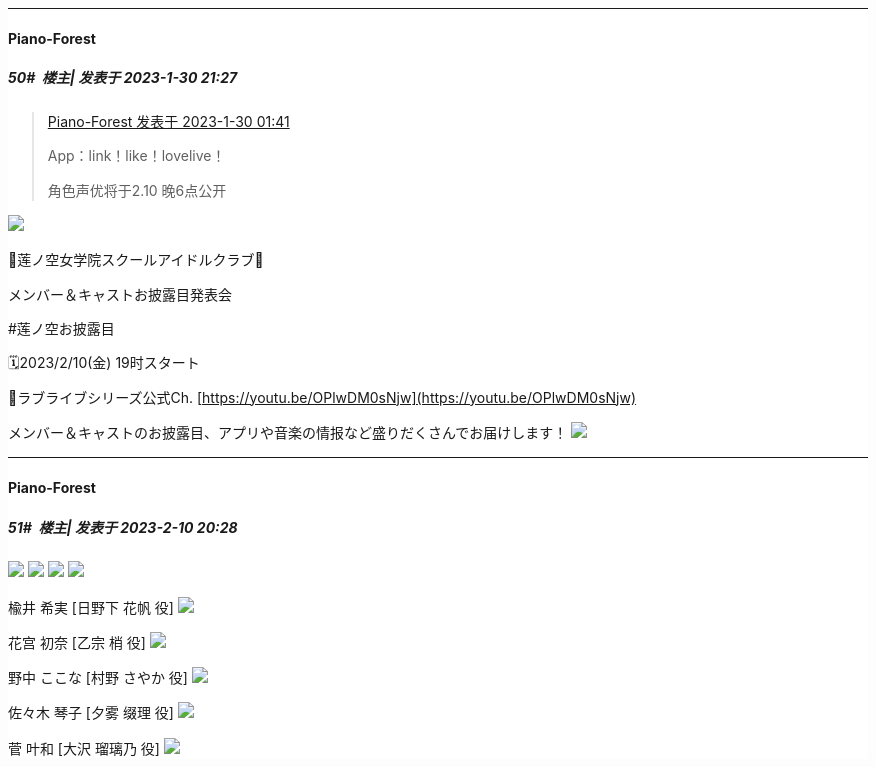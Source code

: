 *****

####  Piano-Forest  
##### 50#         楼主| 发表于 2023-1-30 21:27

<blockquote><a href="httphttps://bbs.saraba1st.com/2b/forum.php?mod=redirect&amp;goto=findpost&amp;pid=59537849&amp;ptid=2054995" target="_blank">Piano-Forest 发表于 2023-1-30 01:41</a>

App：link！like！lovelive！

角色声优将于2.10 晚6点公开</blockquote>
<img src="https://p.sda1.dev/9/8f106726a484b02537c1ddf4e87c9c1a/20230130_212527.jpg" referrerpolicy="no-referrer">

🪷莲ノ空女学院スクールアイドルクラブ🪷

メンバー＆キャストお披露目発表会

#莲ノ空お披露目

🗓2023/2/10(金) 19时スタート

🔴ラブライブシリーズ公式Ch.
[https://youtu.be/OPlwDM0sNjw](https://youtu.be/OPlwDM0sNjw)

メンバー＆キャストのお披露目、アプリや音楽の情报など盛りだくさんでお届けします！
<img src="https://p.sda1.dev/9/750c5c61b7b7f4fe1fb53355df37d8c8/20230130_212531.jpg" referrerpolicy="no-referrer">

*****

####  Piano-Forest  
##### 51#         楼主| 发表于 2023-2-10 20:28

<img src="https://p.sda1.dev/9/a256eb78a04894cfc9f23b73f7aa7fc4/20230210_201623.jpg" referrerpolicy="no-referrer">
<img src="https://p.sda1.dev/9/28acd97e6b34a0395d231c51b2e416b4/20230210_201626.jpg" referrerpolicy="no-referrer">
<img src="https://p.sda1.dev/9/e7c11c74a881887755829eca05dc5387/20230210_201627.jpg" referrerpolicy="no-referrer">
<img src="https://p.sda1.dev/9/084c1adc9598e4b69428a334355c91db/20230210_201649.jpg" referrerpolicy="no-referrer">

楡井 希実 [日野下 花帆 役]
<img src="https://p.sda1.dev/9/56e1e5b43b0821a27882eaff32e9b831/01_visual.png" referrerpolicy="no-referrer">

花宫 初奈 [乙宗 梢 役]
<img src="https://p.sda1.dev/9/98dfd3400b4396098d0b958d735bd267/03_visual.webp" referrerpolicy="no-referrer">

野中 ここな [村野 さやか 役]
<img src="https://p.sda1.dev/9/e10730a56d1ed05e8e8ddc29c6131374/02_visual.webp" referrerpolicy="no-referrer">

佐々木 琴子 [夕雾 缀理 役]
<img src="https://p.sda1.dev/9/bb10732e6153612340842f2302b09a73/04_visual.webp" referrerpolicy="no-referrer">

菅 叶和 [大沢 瑠璃乃 役]
<img src="https://p.sda1.dev/9/76072aad4988463d5a978e63cbf96820/05_visual.webp" referrerpolicy="no-referrer">
